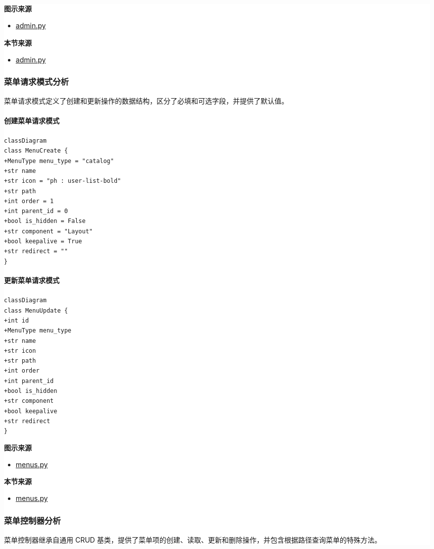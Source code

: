 **图示来源**  
- [admin.py](file://app/models/admin.py#L44-L58)

**本节来源**  
- [admin.py](file://app/models/admin.py#L44-L58)

### 菜单请求模式分析
菜单请求模式定义了创建和更新操作的数据结构，区分了必填和可选字段，并提供了默认值。

#### 创建菜单请求模式
```mermaid
classDiagram
class MenuCreate {
+MenuType menu_type = "catalog"
+str name
+str icon = "ph : user-list-bold"
+str path
+int order = 1
+int parent_id = 0
+bool is_hidden = False
+str component = "Layout"
+bool keepalive = True
+str redirect = ""
}
```

#### 更新菜单请求模式
```mermaid
classDiagram
class MenuUpdate {
+int id
+MenuType menu_type
+str name
+str icon
+str path
+int order
+int parent_id
+bool is_hidden
+str component
+bool keepalive
+str redirect
}
```

**图示来源**  
- [menus.py](file://app/schemas/menus.py#L20-L52)

**本节来源**  
- [menus.py](file://app/schemas/menus.py#L20-L52)

### 菜单控制器分析
菜单控制器继承自通用 CRUD 基类，提供了菜单项的创建、读取、更新和删除操作，并包含根据路径查询菜单的特殊方法。

